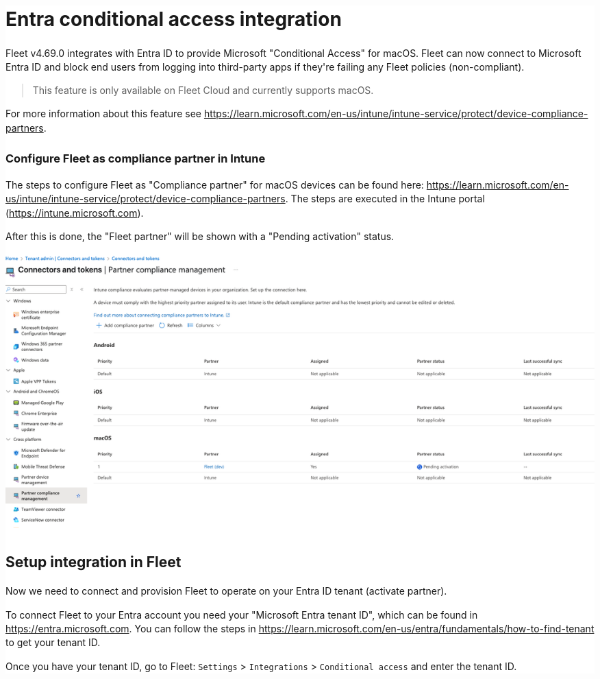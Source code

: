 # Entra conditional access integration

Fleet v4.69.0 integrates with Entra ID to provide Microsoft "Conditional Access" for macOS.
Fleet can now connect to Microsoft Entra ID and block end users from logging into third-party apps if they're failing any Fleet policies (non-compliant).

> This feature is only available on Fleet Cloud and currently supports macOS.

For more information about this feature see https://learn.microsoft.com/en-us/intune/intune-service/protect/device-compliance-partners.

### Configure Fleet as compliance partner in Intune

The steps to configure Fleet as "Compliance partner" for macOS devices can be found here: https://learn.microsoft.com/en-us/intune/intune-service/protect/device-compliance-partners. The steps are executed in the Intune portal (https://intune.microsoft.com).

After this is done, the "Fleet partner" will be shown with a "Pending activation" status.

![Conditional access pending activation](../website/assets/images/compliance-partner-pending-activation.png)

## Setup integration in Fleet

Now we need to connect and provision Fleet to operate on your Entra ID tenant (activate partner).

To connect Fleet to your Entra account you need your "Microsoft Entra tenant ID", which can be found in https://entra.microsoft.com. You can follow the steps in https://learn.microsoft.com/en-us/entra/fundamentals/how-to-find-tenant to get your tenant ID.

Once you have your tenant ID, go to Fleet: `Settings` > `Integrations` > `Conditional access` and enter the tenant ID.
